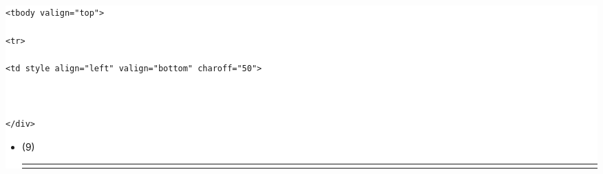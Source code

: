     <tbody valign="top">
    
    <tr>
    
    <td style align="left" valign="bottom" charoff="50">
    
     
    
    </div>

  - <span class="small">(9)</span>
    
    <div style="">
    
    <table width="100%" style="border: none;">
    
    <colgroup>
    
    <col align="left" width="1%">
    
    </col>
    
    <col align="left" width="4%">
    
    </col>
    
    <col align="left" width="12%">
    
    </col>
    
    <col align="left" width="7%">
    
    </col>
    
    <col align="left" width="13%">
    
    </col>
    
    <col align="left" width="13%">
    
    </col>
    
    <col align="left" width="12%">
    
    </col>
    
    <col align="left" width="12%">
    
    </col>
    
    <col align="left" width="27%">
    
    </col>
    
    <col align="left" width="0%">
    
    </col>
    
    </colgroup>
    
    <tbody valign="top">
    
    <tr>
    
    <td style align="left" valign="bottom" charoff="50">
    